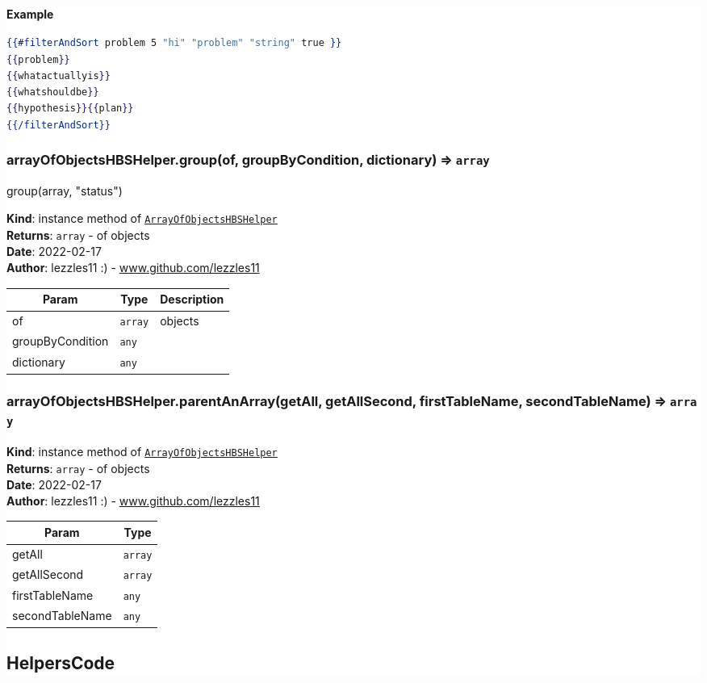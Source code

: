 **Example**  

```hbs
{{#filterAndSort problem 5 "hi" "problem" "string" true }}
{{problem}}
{{whatactuallyis}}
{{whatshouldbe}}
{{hypothesis}}{{plan}}
{{/filterAndSort}}
```

<a name="ArrayOfObjectsHBSHelper+group"></a>

### arrayOfObjectsHBSHelper.group(of, groupByCondition, dictionary) ⇒ <code>array</code>

group(array, "status")

**Kind**: instance method of [<code>ArrayOfObjectsHBSHelper</code>](#ArrayOfObjectsHBSHelper)  
**Returns**: <code>array</code> - of objects  
**Date**: 2022-02-17  
**Author**: lezzles11 :) - www.github.com/lezzles11  

| Param            | Type               | Description |
|------------------|--------------------|-------------|
| of               | <code>array</code> | objects     |
| groupByCondition | <code>any</code>   |             |
| dictionary       | <code>any</code>   |             |

<a name="ArrayOfObjectsHBSHelper+parentAnArray"></a>

### arrayOfObjectsHBSHelper.parentAnArray(getAll, getAllSecond, firstTableName, secondTableName) ⇒ <code>array</code>

**Kind**: instance method of [<code>ArrayOfObjectsHBSHelper</code>](#ArrayOfObjectsHBSHelper)  
**Returns**: <code>array</code> - of objects  
**Date**: 2022-02-17  
**Author**: lezzles11 :) - www.github.com/lezzles11  

| Param           | Type               |
|-----------------|--------------------|
| getAll          | <code>array</code> |
| getAllSecond    | <code>array</code> |
| firstTableName  | <code>any</code>   |
| secondTableName | <code>any</code>   |

## HelpersCode

<a name="HelpersCode+hbsPrintCode"></a>
